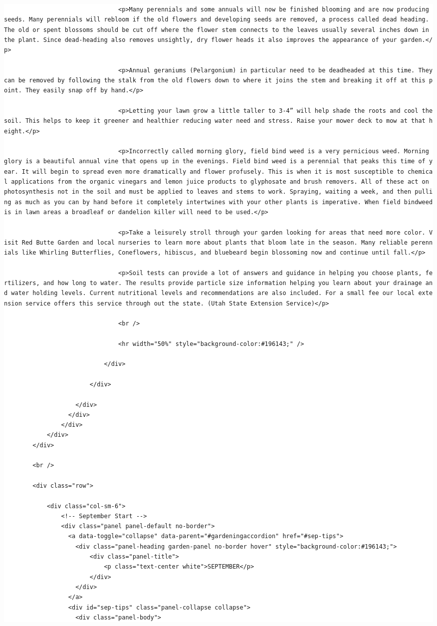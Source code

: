 									<p>Many perennials and some annuals will now be finished blooming and are now producing seeds. Many perennials will rebloom if the old flowers and developing seeds are removed, a process called dead heading. The old or spent blossoms should be cut off where the flower stem connects to the leaves usually several inches down in the plant. Since dead-heading also removes unsightly, dry flower heads it also improves the appearance of your garden.</p>
									
									<p>Annual geraniums (Pelargonium) in particular need to be deadheaded at this time. They can be removed by following the stalk from the old flowers down to where it joins the stem and breaking it off at this point. They easily snap off by hand.</p>
									
									<p>Letting your lawn grow a little taller to 3-4” will help shade the roots and cool the soil. This helps to keep it greener and healthier reducing water need and stress. Raise your mower deck to mow at that height.</p>
									
									<p>Incorrectly called morning glory, field bind weed is a very pernicious weed. Morning glory is a beautiful annual vine that opens up in the evenings. Field bind weed is a perennial that peaks this time of year. It will begin to spread even more dramatically and flower profusely. This is when it is most susceptible to chemical applications from the organic vinegars and lemon juice products to glyphosate and brush removers. All of these act on photosynthesis not in the soil and must be applied to leaves and stems to work. Spraying, waiting a week, and then pulling as much as you can by hand before it completely intertwines with your other plants is imperative. When field bindweed is in lawn areas a broadleaf or dandelion killer will need to be used.</p>
									
									<p>Take a leisurely stroll through your garden looking for areas that need more color. Visit Red Butte Garden and local nurseries to learn more about plants that bloom late in the season. Many reliable perennials like Whirling Butterflies, Coneflowers, hibiscus, and bluebeard begin blossoming now and continue until fall.</p>
									
									<p>Soil tests can provide a lot of answers and guidance in helping you choose plants, fertilizers, and how long to water. The results provide particle size information helping you learn about your drainage and water holding levels. Current nutritional levels and recommendations are also included. For a small fee our local extension service offers this service through out the state. (Utah State Extension Service)</p>
									
									<br />
									
									<hr width="50%" style="background-color:#196143;" />
									
								</div>
								
					    	</div>
							
						</div>
					  </div>
					</div>
				</div>
			</div>
			
			<br />

			<div class="row">

				<div class="col-sm-6">	
					<!-- September Start -->
					<div class="panel panel-default no-border">
					  <a data-toggle="collapse" data-parent="#gardeningaccordion" href="#sep-tips">
					  	<div class="panel-heading garden-panel no-border hover" style="background-color:#196143;">
					        <div class="panel-title">
					        	<p class="text-center white">SEPTEMBER</p>
					        </div>
						</div>
					  </a>
					  <div id="sep-tips" class="panel-collapse collapse">
					    <div class="panel-body">
					    